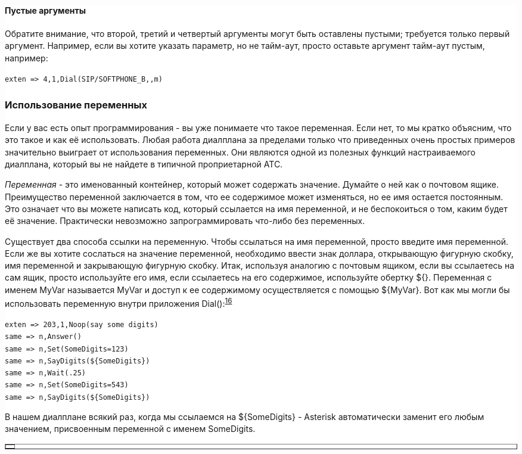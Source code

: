 
#### Пустые аргументы

Обратите внимание, что второй, третий и четвертый аргументы могут быть оставлены пустыми; требуется только первый аргумент. Например, если вы хотите указать параметр, но не тайм-аут, просто оставьте аргумент тайм-аут пустым, например:

```
exten => 4,1,Dial(SIP/SOFTPHONE_B,,m)
```

### Использование переменных

Если у вас есть опыт программирования - вы уже понимаете что такое переменная. Если нет, то мы кратко объясним, что это такое и как её использовать. Любая работа диалплана за пределами только что приведенных очень простых примеров значительно выиграет от использования переменных. Они являются одной из полезных функций настраиваемого диалплана, который вы не найдете в типичной проприетарной АТС.

*Переменная* - это именованный контейнер, который может содержать значение. Думайте о ней как о почтовом ящике. Преимущество переменной заключается в том, что ее содержимое может изменяться, но ее имя остается постоянным. Это означает что вы можете написать код, который ссылается на имя переменной, и не беспокоиться о том, каким будет её значение. Практически невозможно запрограммировать что-либо без переменных.

Существует два способа ссылки на переменную. Чтобы ссылаться на имя переменной, просто введите имя переменной. Если же вы хотите сослаться на значение переменной, необходимо ввести знак доллара, открывающую фигурную скобку, имя переменной и закрывающую фигурную скобку. Итак, используя аналогию с почтовым ящиком, если вы ссылаетесь на сам ящик, просто используйте его имя, если ссылаетесь на его содержимое, используйте обертку ${}. Переменная с именем MyVar называется MyVar и доступ к ее содержимому осуществляется с помощью ${MyVar}. Вот как мы могли бы использовать переменную внутри приложения Dial():<sup><a href="#sn16">16</a></sup>

```
exten => 203,1,Noop(say some digits)
same => n,Answer()
same => n,Set(SomeDigits=123)
same => n,SayDigits(${SomeDigits})
same => n,Wait(.25)
same => n,Set(SomeDigits=543)
same => n,SayDigits(${SomeDigits})
```

В нашем диалплане всякий раз, когда мы ссылаемся на ${SomeDigits} - Asterisk автоматически заменит его любым значением, присвоенным переменной с именем SomeDigits.

<table border="1" width="100%" cellpadding="5">
  <tr>
    <td>